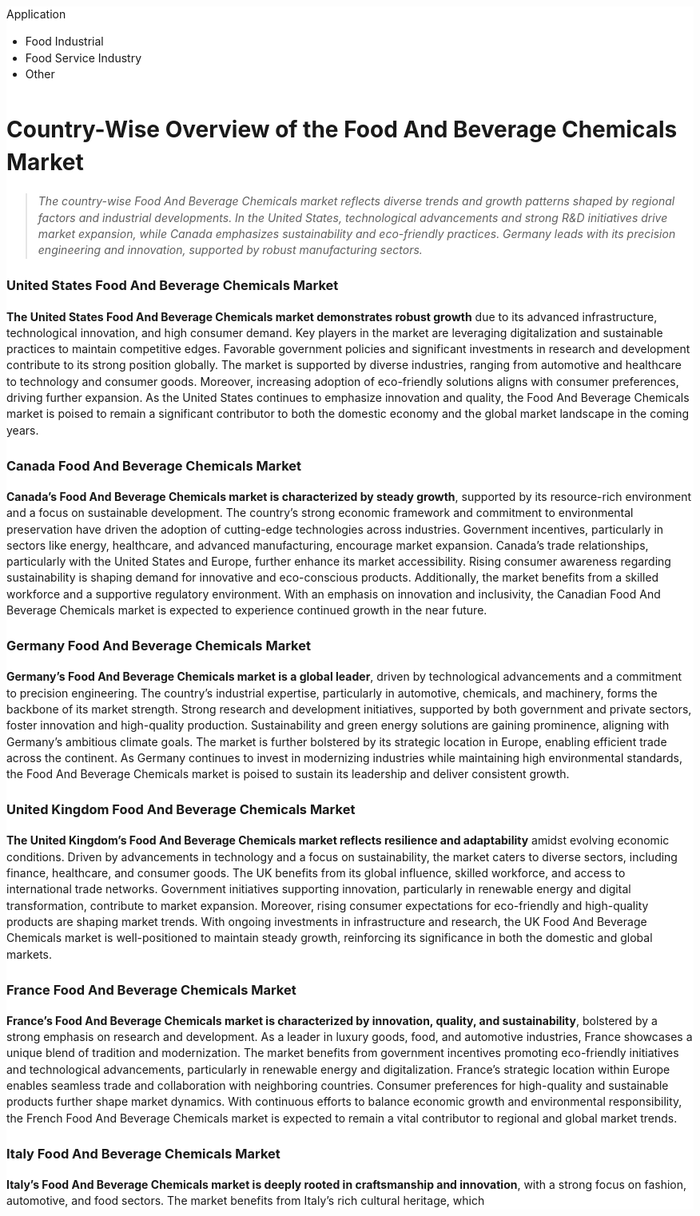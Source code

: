 Application</h3><ul><li>Food Industrial</li><li>Food Service Industry</li><li>Other</li></ul><h1><span class="">Country-Wise Overview of the Food And Beverage Chemicals Market<br /></span></h1><blockquote><p><em><span class="">The country-wise Food And Beverage Chemicals market reflects diverse trends and growth patterns shaped by regional factors and industrial developments. In the United States, technological advancements and strong R&amp;D initiatives drive market expansion, while Canada emphasizes sustainability and eco-friendly practices. Germany leads with its precision engineering and innovation, supported by robust manufacturing sectors.</span></em></p></blockquote><h3><strong>United States Food And Beverage Chemicals Market</strong></h3><p><strong>The United States Food And Beverage Chemicals market demonstrates robust growth</strong> due to its advanced infrastructure, technological innovation, and high consumer demand. Key players in the market are leveraging digitalization and sustainable practices to maintain competitive edges. Favorable government policies and significant investments in research and development contribute to its strong position globally. The market is supported by diverse industries, ranging from automotive and healthcare to technology and consumer goods. Moreover, increasing adoption of eco-friendly solutions aligns with consumer preferences, driving further expansion. As the United States continues to emphasize innovation and quality, the Food And Beverage Chemicals market is poised to remain a significant contributor to both the domestic economy and the global market landscape in the coming years.</p><h3><strong>Canada Food And Beverage Chemicals Market</strong></h3><p><strong>Canada&rsquo;s Food And Beverage Chemicals market is characterized by steady growth</strong>, supported by its resource-rich environment and a focus on sustainable development. The country&rsquo;s strong economic framework and commitment to environmental preservation have driven the adoption of cutting-edge technologies across industries. Government incentives, particularly in sectors like energy, healthcare, and advanced manufacturing, encourage market expansion. Canada&rsquo;s trade relationships, particularly with the United States and Europe, further enhance its market accessibility. Rising consumer awareness regarding sustainability is shaping demand for innovative and eco-conscious products. Additionally, the market benefits from a skilled workforce and a supportive regulatory environment. With an emphasis on innovation and inclusivity, the Canadian Food And Beverage Chemicals market is expected to experience continued growth in the near future.</p><h3><strong>Germany Food And Beverage Chemicals Market</strong></h3><p><strong>Germany&rsquo;s Food And Beverage Chemicals market is a global leader</strong>, driven by technological advancements and a commitment to precision engineering. The country&rsquo;s industrial expertise, particularly in automotive, chemicals, and machinery, forms the backbone of its market strength. Strong research and development initiatives, supported by both government and private sectors, foster innovation and high-quality production. Sustainability and green energy solutions are gaining prominence, aligning with Germany&rsquo;s ambitious climate goals. The market is further bolstered by its strategic location in Europe, enabling efficient trade across the continent. As Germany continues to invest in modernizing industries while maintaining high environmental standards, the Food And Beverage Chemicals market is poised to sustain its leadership and deliver consistent growth.</p><h3><strong>United Kingdom Food And Beverage Chemicals Market</strong></h3><p><strong>The United Kingdom&rsquo;s Food And Beverage Chemicals market reflects resilience and adaptability</strong> amidst evolving economic conditions. Driven by advancements in technology and a focus on sustainability, the market caters to diverse sectors, including finance, healthcare, and consumer goods. The UK benefits from its global influence, skilled workforce, and access to international trade networks. Government initiatives supporting innovation, particularly in renewable energy and digital transformation, contribute to market expansion. Moreover, rising consumer expectations for eco-friendly and high-quality products are shaping market trends. With ongoing investments in infrastructure and research, the UK Food And Beverage Chemicals market is well-positioned to maintain steady growth, reinforcing its significance in both the domestic and global markets.</p><h3><strong>France Food And Beverage Chemicals Market</strong></h3><p><strong>France&rsquo;s Food And Beverage Chemicals market is characterized by innovation, quality, and sustainability</strong>, bolstered by a strong emphasis on research and development. As a leader in luxury goods, food, and automotive industries, France showcases a unique blend of tradition and modernization. The market benefits from government incentives promoting eco-friendly initiatives and technological advancements, particularly in renewable energy and digitalization. France&rsquo;s strategic location within Europe enables seamless trade and collaboration with neighboring countries. Consumer preferences for high-quality and sustainable products further shape market dynamics. With continuous efforts to balance economic growth and environmental responsibility, the French Food And Beverage Chemicals market is expected to remain a vital contributor to regional and global market trends.</p><h3><strong>Italy Food And Beverage Chemicals Market</strong></h3><p><strong>Italy&rsquo;s Food And Beverage Chemicals market is deeply rooted in craftsmanship and innovation</strong>, with a strong focus on fashion, automotive, and food sectors. The market benefits from Italy&rsquo;s rich cultural heritage, which